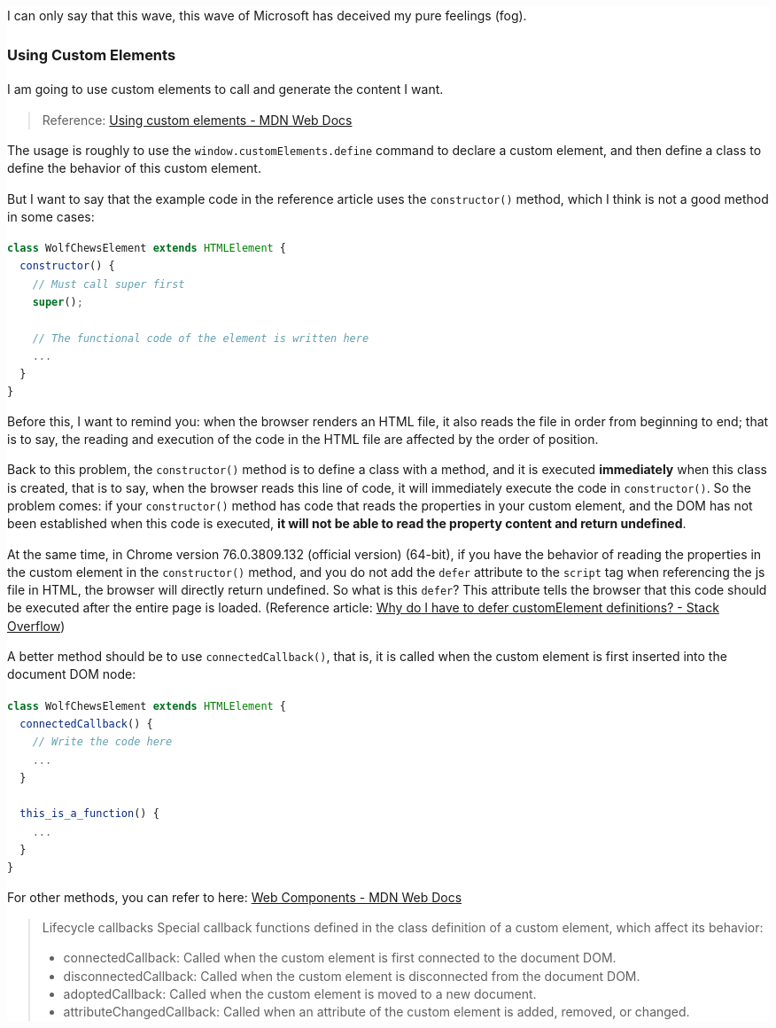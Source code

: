 I can only say that this wave, this wave of Microsoft has deceived my pure feelings (fog).

### Using Custom Elements
I am going to use custom elements to call and generate the content I want.
> Reference: [Using custom elements - MDN Web Docs](https://developer.mozilla.org/zh-CN/docs/Web/Web_Components/Using_custom_elements)

The usage is roughly to use the `window.customElements.define` command to declare a custom element, and then define a class to define the behavior of this custom element.

But I want to say that the example code in the reference article uses the `constructor()` method, which I think is not a good method in some cases:
```javascript
class WolfChewsElement extends HTMLElement {
  constructor() {
    // Must call super first
    super();

    // The functional code of the element is written here
    ...
  }
}
```
Before this, I want to remind you: when the browser renders an HTML file, it also reads the file in order from beginning to end; that is to say, the reading and execution of the code in the HTML file are affected by the order of position.

Back to this problem, the `constructor()` method is to define a class with a method, and it is executed **immediately** when this class is created, that is to say, when the browser reads this line of code, it will immediately execute the code in `constructor()`. So the problem comes: if your `constructor()` method has code that reads the properties in your custom element, and the DOM has not been established when this code is executed, **it will not be able to read the property content and return undefined**.

At the same time, in Chrome version 76.0.3809.132 (official version) (64-bit), if you have the behavior of reading the properties in the custom element in the `constructor()` method, and you do not add the `defer` attribute to the `script` tag when referencing the js file in HTML, the browser will directly return undefined. So what is this `defer`? This attribute tells the browser that this code should be executed after the entire page is loaded. (Reference article: [Why do I have to defer customElement definitions? - Stack Overflow](https://stackoverflow.com/questions/52176168/why-do-i-have-to-defer-customelement-definitions))

A better method should be to use `connectedCallback()`, that is, it is called when the custom element is first inserted into the document DOM node:
```javascript
class WolfChewsElement extends HTMLElement {
  connectedCallback() {
    // Write the code here
    ...
  }

  this_is_a_function() {
    ...
  }
}
```
For other methods, you can refer to here: [Web Components - MDN Web Docs](https://developer.mozilla.org/zh-CN/docs/Web/Web_Components)
> Lifecycle callbacks
> Special callback functions defined in the class definition of a custom element, which affect its behavior:
> - connectedCallback: Called when the custom element is first connected to the document DOM.
> - disconnectedCallback: Called when the custom element is disconnected from the document DOM.
> - adoptedCallback: Called when the custom element is moved to a new document.
> - attributeChangedCallback: Called when an attribute of the custom element is added, removed, or changed.
